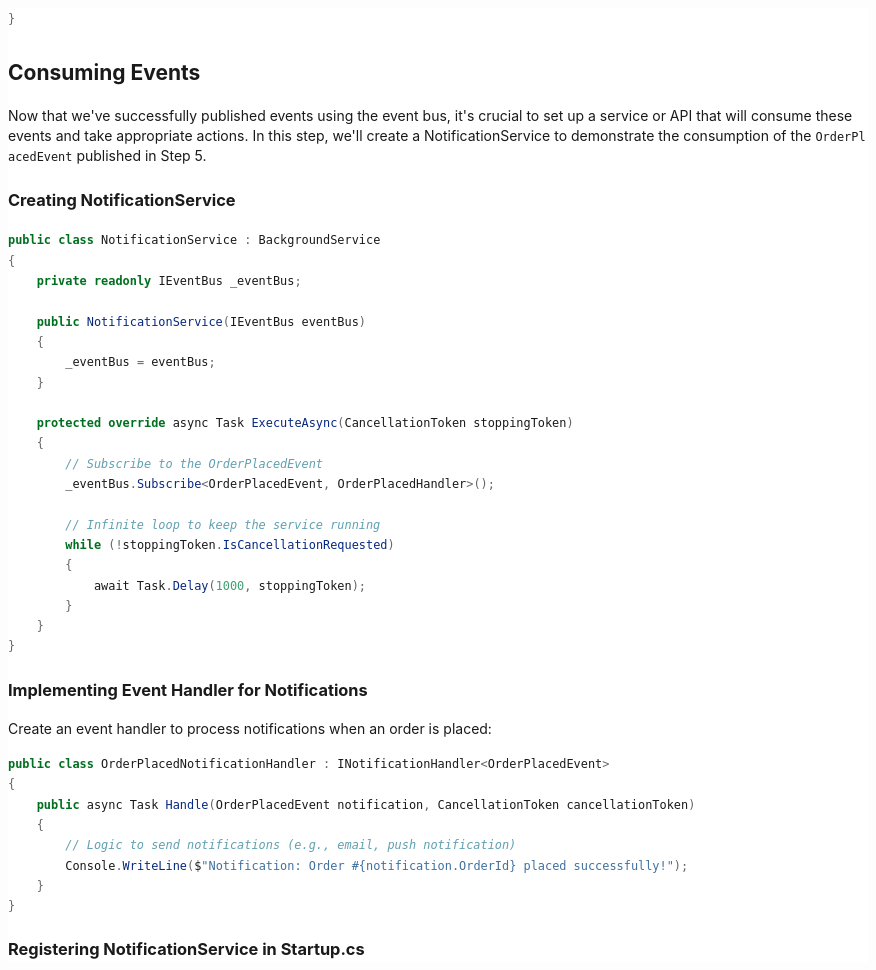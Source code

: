```csharp
}
```

## Consuming Events

Now that we've successfully published events using the event bus, it's crucial to set up a service or API that will consume these events and take appropriate actions. In this step, we'll create a NotificationService to demonstrate the consumption of the `OrderPlacedEvent` published in Step 5.

### Creating NotificationService

```csharp
public class NotificationService : BackgroundService
{
    private readonly IEventBus _eventBus;

    public NotificationService(IEventBus eventBus)
    {
        _eventBus = eventBus;
    }

    protected override async Task ExecuteAsync(CancellationToken stoppingToken)
    {
        // Subscribe to the OrderPlacedEvent
        _eventBus.Subscribe<OrderPlacedEvent, OrderPlacedHandler>();

        // Infinite loop to keep the service running
        while (!stoppingToken.IsCancellationRequested)
        {
            await Task.Delay(1000, stoppingToken);
        }
    }
}
```

### Implementing Event Handler for Notifications

Create an event handler to process notifications when an order is placed:

```csharp
public class OrderPlacedNotificationHandler : INotificationHandler<OrderPlacedEvent>
{
    public async Task Handle(OrderPlacedEvent notification, CancellationToken cancellationToken)
    {
        // Logic to send notifications (e.g., email, push notification)
        Console.WriteLine($"Notification: Order #{notification.OrderId} placed successfully!");
    }
}
```

### Registering NotificationService in Startup.cs
